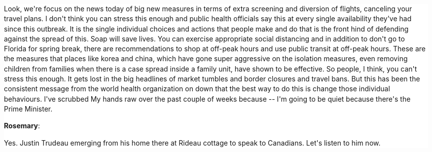 Look, we're focus on the news today of big new measures in terms of extra screening and diversion of flights, canceling your travel plans.
I don't think you can stress this enough and public health officials say this at every single availability they've had since this outbreak.
It is the single individual choices and actions that people make and do that is the front hind of defending against the spread of this.
Soap will save lives.
You can exercise appropriate social distancing and in addition to don't go to Florida for spring break, there are recommendations to shop at off-peak hours and use public transit at off-peak hours.
These are the measures that places like korea and china, which have gone super aggressive on the isolation measures, even removing children from families when there is a case spread inside a family unit, have shown to be effective.
So people, I think, you can't stress this enough.
It gets lost in the big headlines of market tumbles and border closures and travel bans.
But this has been the consistent message from the world health organization on down that the best way to do this is change those individual behaviours.
I've scrubbed My hands raw over the past couple of weeks because -- I'm going to be quiet because there's the Prime Minister.



**Rosemary**:

Yes.
Justin Trudeau emerging from his home there at Rideau cottage to speak to Canadians.
Let's listen to him now.
